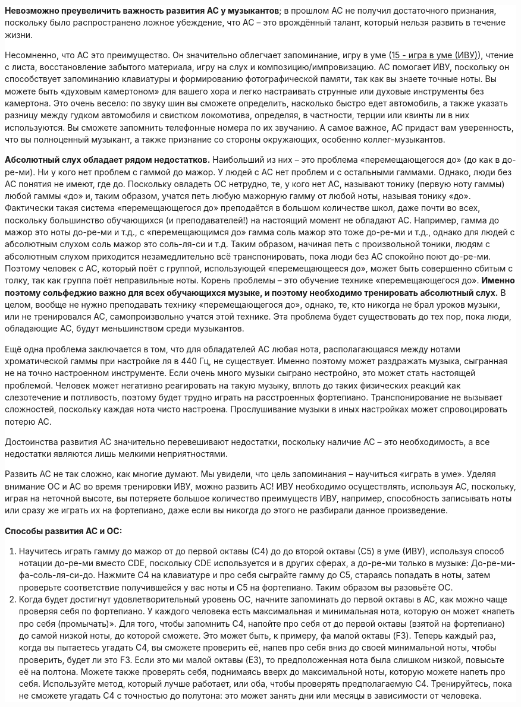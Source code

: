 **Невозможно преувеличить важность развития АС у музыкантов**; в прошлом АС не получил достаточного признания, поскольку было распространено ложное убеждение, что АС – это врождённый талант, который нельзя развить в течение жизни.

Несомненно, что АС это преимущество. Он значительно облегчает запоминание, игру в уме ([15 - игра в уме (ИВУ)](#ch15)), чтение с листа, восстановление забытого материала, игру на слух и композицию/импровизацию. АС помогает ИВУ, поскольку он способствует запоминанию клавиатуры и формированию фотографической памяти, так как вы знаете точные ноты. Вы можете быть «духовым камертоном» для вашего хора и легко настраивать струнные или духовые инструменты без камертона. Это очень весело: по звуку шин вы сможете определить, насколько быстро едет автомобиль, а также указать разницу между гудком автомобиля и свистком локомотива, определяя, в частности, терции или квинты ли в них используются. Вы сможете запомнить телефонные номера по их звучанию. А самое важное, АС придаст вам уверенность, что вы полноценный музыкант, а также признание со стороны окружающих, особенно коллег-музыкантов.

**Абсолютный слух обладает рядом недостатков.** Наибольший из них – это проблема «перемещающегося до» (до как в до-ре-ми). Ни у кого нет проблем с гаммой до мажор. У людей с АС нет проблем и с остальными гаммами. Однако, люди без АС понятия не имеют, где до. Поскольку овладеть ОС нетрудно, те, у кого нет АС, называют тонику (первую ноту гаммы) любой гаммы «до» и, таким образом, учатся петь любую мажорную гамму от любой ноты, называя тонику «до». Фактически такая система «перемещающегося до» преподаётся в большом количестве школ, даже почти во всех, поскольку большинство обучающихся (и преподавателей!) на настоящий момент не обладают АС. Например, гамма до мажор это ноты до-ре-ми и т.д., с «перемещающимся до» гамма соль мажор это тоже до-ре-ми и т.д., однако для людей с абсолютным слухом соль мажор это соль-ля-си и т.д. Таким образом, начиная петь с произвольной тоники, людям с абсолютным слухом приходится незамедлительно всё транспонировать, пока люди без АС спокойно поют до-ре-ми. Поэтому человек с АС, который поёт с группой, использующей «перемещающееся до», может быть совершенно сбитым с толку, так как группа поёт неправильные ноты. Корень проблемы – это обучение технике «перемещающегося до». **Именно поэтому сольфеджио важно для всех обучающихся музыке, и поэтому необходимо тренировать абсолютный слух.** В целом, вообще не нужно преподавать технику «перемещающегося до», однако, те, кто никогда не брал уроков музыки, или не тренировался АС, самопроизвольно учатся этой технике. Эта проблема будет существовать до тех пор, пока люди, обладающие АС, будут меньшинством среди музыкантов.

Ещё одна проблема заключается в том, что для обладателей АС любая нота, располагающаяся между нотами хроматической гаммы при настройке ля в 440 Гц, не существует. Именно поэтому может раздражать музыка, сыгранная не на точно настроенном инструменте. Если очень много музыки сыграно нестройно, это может стать настоящей проблемой. Человек может негативно реагировать на такую музыку, вплоть до таких физических реакций как слезотечение и потливость, поэтому будет трудно играть на расстроенных фортепиано. Транспонирование не вызывает сложностей, поскольку каждая нота чисто настроена. Прослушивание музыки в иных настройках может спровоцировать потерю АС.

Достоинства развития АС значительно перевешивают недостатки, поскольку наличие АС – это необходимость, а все недостатки являются лишь мелкими неприятностями.

Развить АС не так сложно, как многие думают. Мы увидели, что цель запоминания – научиться «играть в уме». Уделяя внимание ОС и АС во время тренировки ИВУ, можно развить АС! ИВУ необходимо осуществлять, используя АС, поскольку, играя на неточной высоте, вы потеряете большое количество преимуществ ИВУ, например, способность записывать ноты или сразу же играть их на фортепиано, даже если вы никогда до этого не разбирали данное произведение.

**Способы развития АС и ОС:**

1. Научитесь играть гамму до мажор от до первой октавы (С4) до до второй октавы (С5) в уме (ИВУ), используя способ нотации до-ре-ми вместо CDE, поскольку CDE используется и в других сферах, а до-ре-ми только в музыке: До-ре-ми-фа-соль-ля-си-до. Нажмите С4 на клавиатуре и про себя сыграйте гамму до С5, стараясь попадать в ноты, затем проверьте соответствие получившейся у вас ноты и С5 на фортепиано. Таким образом вы разовьёте ОС.
2. Когда будет достигнут удовлетворительный уровень ОС, начните запоминать до первой октавы в АС, как можно чаще проверяя себя по фортепиано. У каждого человека есть максимальная и минимальная нота, которую он может «напеть про себя (промычать)». Для того, чтобы запомнить С4, напойте про себя от до первой октавы (взятой на фортепиано) до самой низкой ноты, до которой сможете. Это может быть, к примеру, фа малой октавы (F3). Теперь каждый раз, когда вы пытаетесь угадать C4, вы сможете проверить её, напев про себя вниз до своей минимальной ноты, чтобы проверить, будет ли это F3. Если это ми малой октавы (E3), то предположенная нота была слишком низкой, повысьте её на полтона. Можете также проверять себя, поднимаясь вверх до максимальной ноты, которую можете напеть про себя. Используйте метод, который лучше работает, или оба, чтобы проверять предполагаемую C4. Тренируйтесь, пока не сможете угадать C4 с точностью до полутона: это может занять дни или месяцы в зависимости от человека.